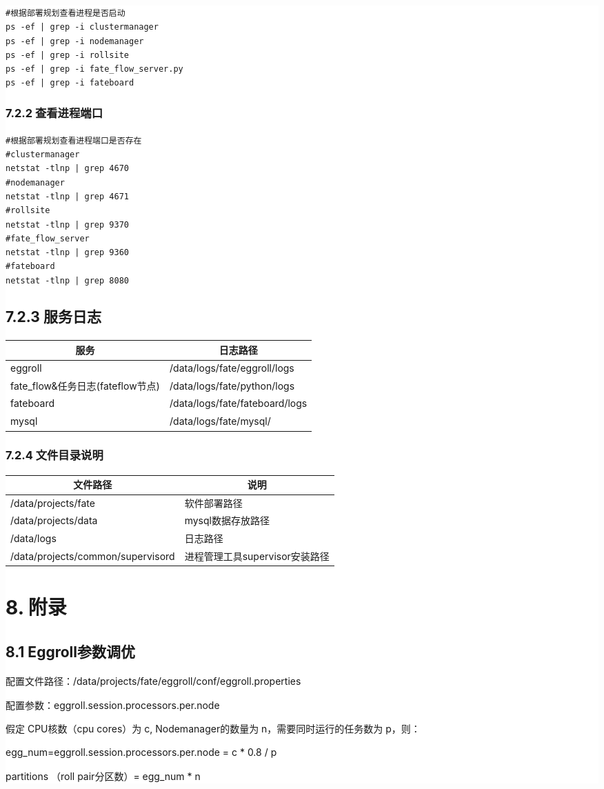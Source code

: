 ```
#根据部署规划查看进程是否启动
ps -ef | grep -i clustermanager
ps -ef | grep -i nodemanager
ps -ef | grep -i rollsite
ps -ef | grep -i fate_flow_server.py
ps -ef | grep -i fateboard
```

### 7.2.2 查看进程端口

```
#根据部署规划查看进程端口是否存在
#clustermanager
netstat -tlnp | grep 4670
#nodemanager
netstat -tlnp | grep 4671
#rollsite
netstat -tlnp | grep 9370
#fate_flow_server
netstat -tlnp | grep 9360
#fateboard
netstat -tlnp | grep 8080
```



## 7.2.3 服务日志

| 服务                             | 日志路径                       |
| -------------------------------- | ------------------------------ |
| eggroll                          | /data/logs/fate/eggroll/logs   |
| fate_flow&任务日志(fateflow节点) | /data/logs/fate/python/logs    |
| fateboard                        | /data/logs/fate/fateboard/logs |
| mysql                            | /data/logs/fate/mysql/         |

### 7.2.4 文件目录说明

| 文件路径                          | 说明                           |
| --------------------------------- | ------------------------------ |
| /data/projects/fate               | 软件部署路径                   |
| /data/projects/data               | mysql数据存放路径              |
| /data/logs                        | 日志路径                       |
| /data/projects/common/supervisord | 进程管理工具supervisor安装路径 |

# 8. 附录

## 8.1 Eggroll参数调优

配置文件路径：/data/projects/fate/eggroll/conf/eggroll.properties

配置参数：eggroll.session.processors.per.node

假定 CPU核数（cpu cores）为 c, Nodemanager的数量为 n，需要同时运行的任务数为 p，则：

egg_num=eggroll.session.processors.per.node = c * 0.8 / p

partitions （roll pair分区数）= egg_num * n